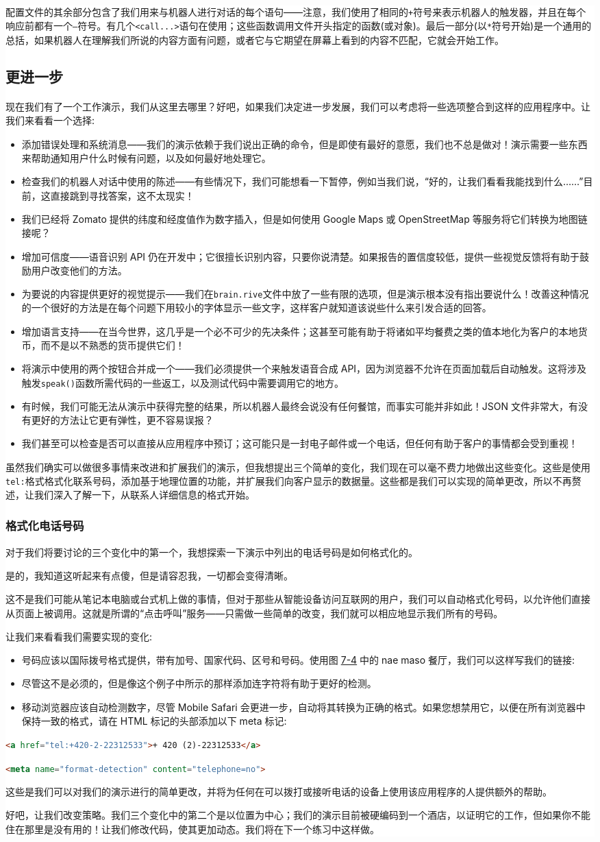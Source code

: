 配置文件的其余部分包含了我们用来与机器人进行对话的每个语句——注意，我们使用了相同的`+`符号来表示机器人的触发器，并且在每个响应前都有一个`–`符号。有几个`<call...>`语句在使用；这些函数调用文件开头指定的函数(或对象)。最后一部分(以`*`符号开始)是一个通用的总括，如果机器人在理解我们所说的内容方面有问题，或者它与它期望在屏幕上看到的内容不匹配，它就会开始工作。

## 更进一步

现在我们有了一个工作演示，我们从这里去哪里？好吧，如果我们决定进一步发展，我们可以考虑将一些选项整合到这样的应用程序中。让我们来看看一个选择:

*   添加错误处理和系统消息——我们的演示依赖于我们说出正确的命令，但是即使有最好的意愿，我们也不总是做对！演示需要一些东西来帮助通知用户什么时候有问题，以及如何最好地处理它。

*   检查我们的机器人对话中使用的陈述——有些情况下，我们可能想看一下暂停，例如当我们说，“好的，让我们看看我能找到什么……”目前，这直接跳到寻找答案，这不太现实！

*   我们已经将 Zomato 提供的纬度和经度值作为数字插入，但是如何使用 Google Maps 或 OpenStreetMap 等服务将它们转换为地图链接呢？

*   增加可信度——语音识别 API 仍在开发中；它很擅长识别内容，只要你说清楚。如果报告的置信度较低，提供一些视觉反馈将有助于鼓励用户改变他们的方法。

*   为要说的内容提供更好的视觉提示——我们在`brain.rive`文件中放了一些有限的选项，但是演示根本没有指出要说什么！改善这种情况的一个很好的方法是在每个问题下用较小的字体显示一些文字，这样客户就知道该说些什么来引发合适的回答。

*   增加语言支持——在当今世界，这几乎是一个必不可少的先决条件；这甚至可能有助于将诸如平均餐费之类的值本地化为客户的本地货币，而不是以不熟悉的货币提供它们！

*   将演示中使用的两个按钮合并成一个——我们必须提供一个来触发语音合成 API，因为浏览器不允许在页面加载后自动触发。这将涉及触发`speak()`函数所需代码的一些返工，以及测试代码中需要调用它的地方。

*   有时候，我们可能无法从演示中获得完整的结果，所以机器人最终会说没有任何餐馆，而事实可能并非如此！JSON 文件非常大，有没有更好的方法让它更有弹性，更不容易误报？

*   我们甚至可以检查是否可以直接从应用程序中预订；这可能只是一封电子邮件或一个电话，但任何有助于客户的事情都会受到重视！

虽然我们确实可以做很多事情来改进和扩展我们的演示，但我想提出三个简单的变化，我们现在可以毫不费力地做出这些变化。这些是使用`tel:`格式格式化联系号码，添加基于地理位置的功能，并扩展我们向客户显示的数据量。这些都是我们可以实现的简单更改，所以不再赘述，让我们深入了解一下，从联系人详细信息的格式开始。

### 格式化电话号码

对于我们将要讨论的三个变化中的第一个，我想探索一下演示中列出的电话号码是如何格式化的。

是的，我知道这听起来有点傻，但是请容忍我，一切都会变得清晰。

这不是我们可能从笔记本电脑或台式机上做的事情，但对于那些从智能设备访问互联网的用户，我们可以自动格式化号码，以允许他们直接从页面上被调用。这就是所谓的“点击呼叫”服务——只需做一些简单的改变，我们就可以相应地显示我们所有的号码。

让我们来看看我们需要实现的变化:

*   号码应该以国际拨号格式提供，带有加号、国家代码、区号和号码。使用图 [7-4](#Fig4) 中的 nae maso 餐厅，我们可以这样写我们的链接:

*   尽管这不是必须的，但是像这个例子中所示的那样添加连字符将有助于更好的检测。

*   移动浏览器应该自动检测数字，尽管 Mobile Safari 会更进一步，自动将其转换为正确的格式。如果您想禁用它，以便在所有浏览器中保持一致的格式，请在 HTML 标记的头部添加以下 meta 标记:

```html
<a href="tel:+420-2-22312533">+ 420 (2)-22312533</a>

```

```html
<meta name="format-detection" content="telephone=no">

```

这些是我们可以对我们的演示进行的简单更改，并将为任何在可以拨打或接听电话的设备上使用该应用程序的人提供额外的帮助。

好吧，让我们改变策略。我们三个变化中的第二个是以位置为中心；我们的演示目前被硬编码到一个酒店，以证明它的工作，但如果你不能住在那里是没有用的！让我们修改代码，使其更加动态。我们将在下一个练习中这样做。
